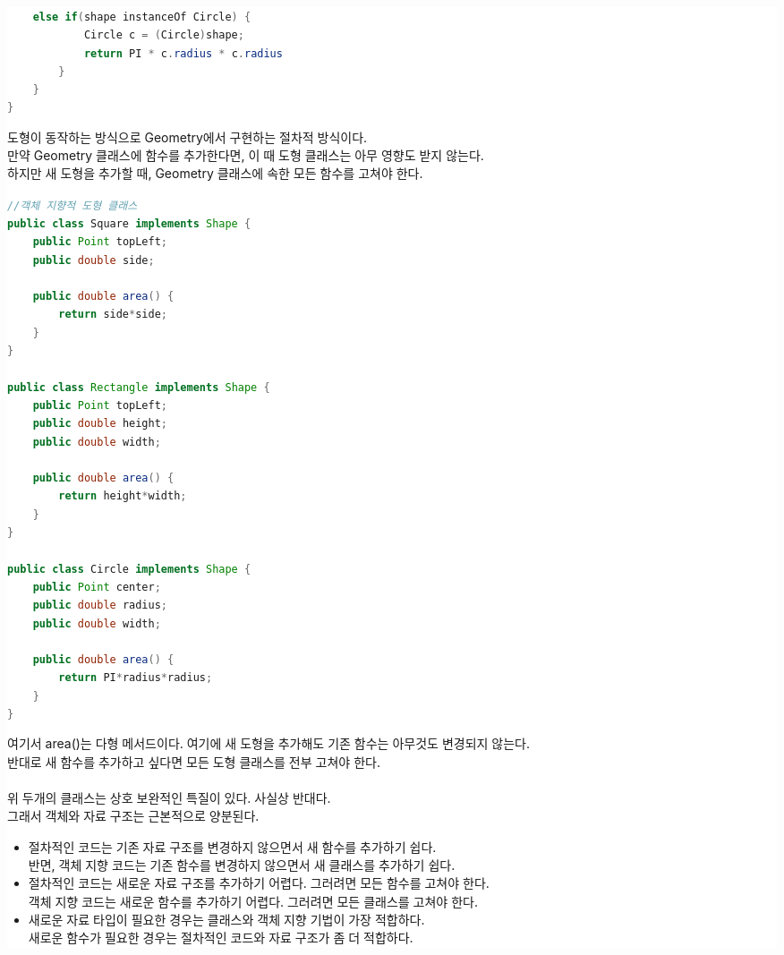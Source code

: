 ```java
	else if(shape instanceOf Circle) {
			Circle c = (Circle)shape;
			return PI * c.radius * c.radius
		}
	}
}
```
도형이 동작하는 방식으로 Geometry에서 구현하는 절차적 방식이다.<br>
만약 Geometry 클래스에 함수를 추가한다면, 이 때 도형 클래스는 아무 영향도 받지 않는다.<br>
하지만 새 도형을 추가할 때, Geometry 클래스에 속한 모든 함수를 고쳐야 한다.<br>
```java
//객체 지향적 도형 클래스
public class Square implements Shape {
	public Point topLeft;
	public double side;

	public double area() {
		return side*side;
	}
}

public class Rectangle implements Shape {
	public Point topLeft;
	public double height;
	public double width;

	public double area() {
		return height*width;
	}
}

public class Circle implements Shape {
	public Point center;
	public double radius;
	public double width;

	public double area() {
		return PI*radius*radius;
	}
}
```
여기서 area()는 다형 메서드이다. 여기에 새 도형을 추가해도 기존 함수는 아무것도 변경되지 않는다.<br>
반대로 새 함수를 추가하고 싶다면 모든 도형 클래스를 전부 고쳐야 한다.<br>
<br>
위 두개의 클래스는 상호 보완적인 특질이 있다. 사실상 반대다.<br>
그래서 객체와 자료 구조는 근본적으로 양분된다.<br>
- 절차적인 코드는 기존 자료 구조를 변경하지 않으면서 새 함수를 추가하기 쉽다.<br>
  반면, 객체 지향 코드는 기존 함수를 변경하지 않으면서 새 클래스를 추가하기 쉽다.<br>
- 절차적인 코드는 새로운 자료 구조를 추가하기 어렵다. 그러려면 모든 함수를 고쳐야 한다.<br>
  객체 지향 코드는 새로운 함수를 추가하기 어렵다. 그러려면 모든 클래스를 고쳐야 한다.<br>
- 새로운 자료 타입이 필요한 경우는 클래스와 객체 지향 기법이 가장 적합하다.<br>
  새로운 함수가 필요한 경우는 절차적인 코드와 자료 구조가 좀 더 적합하다.<br>
